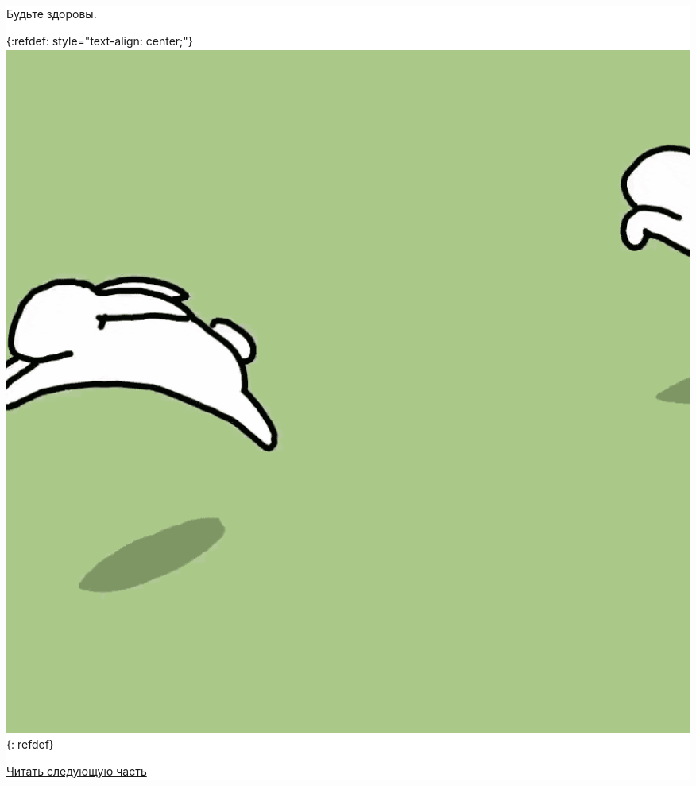 Будьте здоровы.

{:refdef: style="text-align: center;"}
![Рекурсивные кролики](/images/white_rabbits.gif)
{: refdef}

[Читать следующую часть](/2022/02/20/hack_in_declarative_model_3.html)